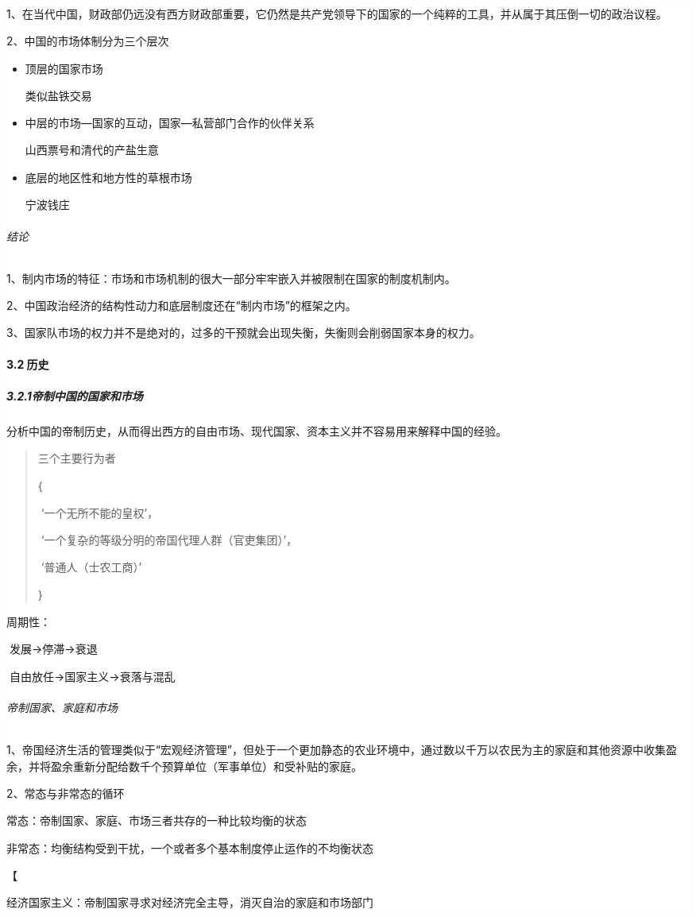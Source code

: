 1、在当代中国，财政部仍远没有西方财政部重要，它仍然是共产党领导下的国家的一个纯粹的工具，并从属于其压倒一切的政治议程。

2、中国的市场体制分为三个层次

- 顶层的国家市场

  类似盐铁交易

- 中层的市场—国家的互动，国家—私营部门合作的伙伴关系

  山西票号和清代的产盐生意

- 底层的地区性和地方性的草根市场

  宁波钱庄

###### 结论

1、制内市场的特征：市场和市场机制的很大一部分牢牢嵌入并被限制在国家的制度机制内。

2、中国政治经济的结构性动力和底层制度还在“制内市场”的框架之内。

3、国家队市场的权力并不是绝对的，过多的干预就会出现失衡，失衡则会削弱国家本身的权力。

#### 3.2 历史

##### 3.2.1帝制中国的国家和市场

分析中国的帝制历史，从而得出西方的自由市场、现代国家、资本主义并不容易用来解释中国的经验。

> 三个主要行为者
>
> {
>
> ​	‘一个无所不能的皇权’，
>
> ​	‘一个复杂的等级分明的帝国代理人群（官吏集团）’，
>
> ​	‘普通人（士农工商）’
>
> }

周期性：

​	发展->停滞->衰退

​	自由放任->国家主义->衰落与混乱

###### 帝制国家、家庭和市场

1、帝国经济生活的管理类似于“宏观经济管理”，但处于一个更加静态的农业环境中，通过数以千万以农民为主的家庭和其他资源中收集盈余，并将盈余重新分配给数千个预算单位（军事单位）和受补贴的家庭。

2、常态与非常态的循环

常态：帝制国家、家庭、市场三者共存的一种比较均衡的状态

非常态：均衡结构受到干扰，一个或者多个基本制度停止运作的不均衡状态

【

​	经济国家主义：帝制国家寻求对经济完全主导，消灭自治的家庭和市场部门
